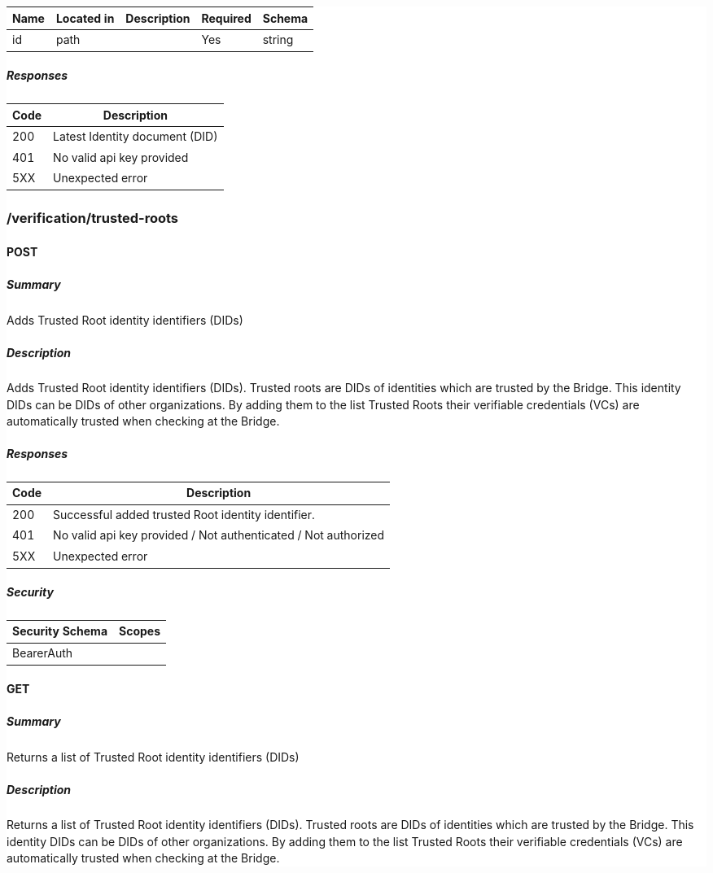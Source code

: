 | Name | Located in | Description | Required | Schema |
| ---- | ---------- | ----------- | -------- | ---- |
| id | path |  | Yes | string |

##### Responses

| Code | Description |
| ---- | ----------- |
| 200 | Latest Identity document (DID) |
| 401 | No valid api key provided |
| 5XX | Unexpected error |

### /verification/trusted-roots

#### POST
##### Summary

Adds Trusted Root identity identifiers (DIDs)

##### Description

Adds Trusted Root identity identifiers (DIDs). Trusted roots are DIDs of identities which are trusted by the Bridge. This identity DIDs can be DIDs of other organizations. By adding them to the list Trusted Roots their verifiable credentials (VCs) are automatically trusted when checking at the Bridge.

##### Responses

| Code | Description |
| ---- | ----------- |
| 200 | Successful added trusted Root identity identifier. |
| 401 | No valid api key provided / Not authenticated / Not authorized |
| 5XX | Unexpected error |

##### Security

| Security Schema | Scopes |
| --- | --- |
| BearerAuth | |

#### GET
##### Summary

Returns a list of Trusted Root identity identifiers (DIDs)

##### Description

Returns a list of Trusted Root identity identifiers (DIDs). Trusted roots are DIDs of identities which are trusted by the Bridge. This identity DIDs can be DIDs of other organizations. By adding them to the list Trusted Roots their verifiable credentials (VCs) are automatically trusted when checking at the Bridge.
